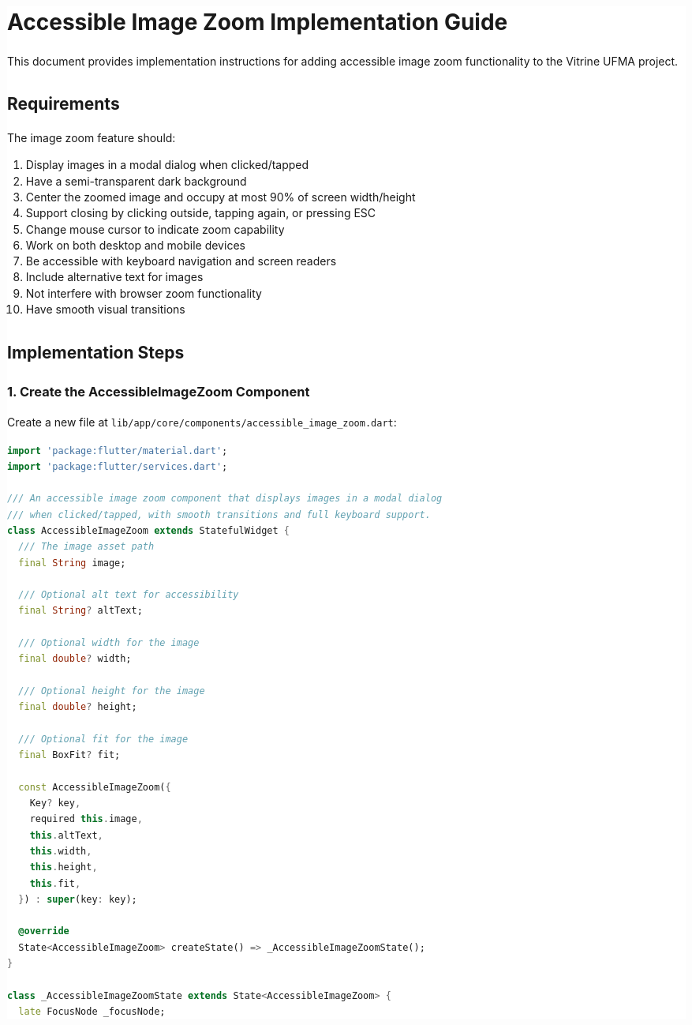 # Accessible Image Zoom Implementation Guide

This document provides implementation instructions for adding accessible image zoom functionality to the Vitrine UFMA project.

## Requirements

The image zoom feature should:
1. Display images in a modal dialog when clicked/tapped
2. Have a semi-transparent dark background
3. Center the zoomed image and occupy at most 90% of screen width/height
4. Support closing by clicking outside, tapping again, or pressing ESC
5. Change mouse cursor to indicate zoom capability
6. Work on both desktop and mobile devices
7. Be accessible with keyboard navigation and screen readers
8. Include alternative text for images
9. Not interfere with browser zoom functionality
10. Have smooth visual transitions

## Implementation Steps

### 1. Create the AccessibleImageZoom Component

Create a new file at `lib/app/core/components/accessible_image_zoom.dart`:

```dart
import 'package:flutter/material.dart';
import 'package:flutter/services.dart';

/// An accessible image zoom component that displays images in a modal dialog
/// when clicked/tapped, with smooth transitions and full keyboard support.
class AccessibleImageZoom extends StatefulWidget {
  /// The image asset path
  final String image;

  /// Optional alt text for accessibility
  final String? altText;

  /// Optional width for the image
  final double? width;

  /// Optional height for the image
  final double? height;

  /// Optional fit for the image
  final BoxFit? fit;

  const AccessibleImageZoom({
    Key? key,
    required this.image,
    this.altText,
    this.width,
    this.height,
    this.fit,
  }) : super(key: key);

  @override
  State<AccessibleImageZoom> createState() => _AccessibleImageZoomState();
}

class _AccessibleImageZoomState extends State<AccessibleImageZoom> {
  late FocusNode _focusNode;
```